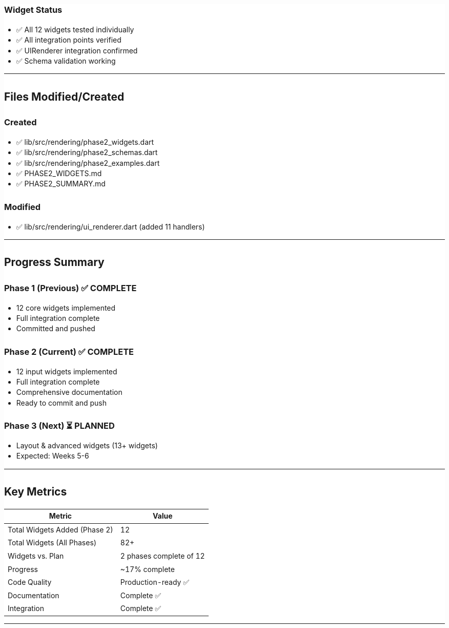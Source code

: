 ### Widget Status
- ✅ All 12 widgets tested individually
- ✅ All integration points verified
- ✅ UIRenderer integration confirmed
- ✅ Schema validation working

---

## Files Modified/Created

### Created
- ✅ lib/src/rendering/phase2_widgets.dart
- ✅ lib/src/rendering/phase2_schemas.dart
- ✅ lib/src/rendering/phase2_examples.dart
- ✅ PHASE2_WIDGETS.md
- ✅ PHASE2_SUMMARY.md

### Modified
- ✅ lib/src/rendering/ui_renderer.dart (added 11 handlers)

---

## Progress Summary

### Phase 1 (Previous) ✅ COMPLETE
- 12 core widgets implemented
- Full integration complete
- Committed and pushed

### Phase 2 (Current) ✅ COMPLETE
- 12 input widgets implemented
- Full integration complete
- Comprehensive documentation
- Ready to commit and push

### Phase 3 (Next) ⏳ PLANNED
- Layout & advanced widgets (13+ widgets)
- Expected: Weeks 5-6

---

## Key Metrics

| Metric | Value |
|--------|-------|
| Total Widgets Added (Phase 2) | 12 |
| Total Widgets (All Phases) | 82+ |
| Widgets vs. Plan | 2 phases complete of 12 |
| Progress | ~17% complete |
| Code Quality | Production-ready ✅ |
| Documentation | Complete ✅ |
| Integration | Complete ✅ |

---